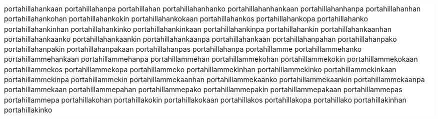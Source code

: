 portahillahankaan
portahillahanpa
portahillahan
portahillahanhanko
portahillahanhankaan
portahillahanhanpa
portahillahanhan
portahillahankohan
portahillahankokin
portahillahankokaan
portahillahankos
portahillahankopa
portahillahanko
portahillahankinhan
portahillahankinko
portahillahankinkaan
portahillahankinpa
portahillahankin
portahillahankaanhan
portahillahankaanko
portahillahankaankin
portahillahankaanpa
portahillahankaan
portahillahanpahan
portahillahanpako
portahillahanpakin
portahillahanpakaan
portahillahanpas
portahillahanpa
portahillamme
portahillammehanko
portahillammehankaan
portahillammehanpa
portahillammehan
portahillammekohan
portahillammekokin
portahillammekokaan
portahillammekos
portahillammekopa
portahillammeko
portahillammekinhan
portahillammekinko
portahillammekinkaan
portahillammekinpa
portahillammekin
portahillammekaanhan
portahillammekaanko
portahillammekaankin
portahillammekaanpa
portahillammekaan
portahillammepahan
portahillammepako
portahillammepakin
portahillammepakaan
portahillammepas
portahillammepa
portahillakohan
portahillakokin
portahillakokaan
portahillakos
portahillakopa
portahillako
portahillakinhan
portahillakinko